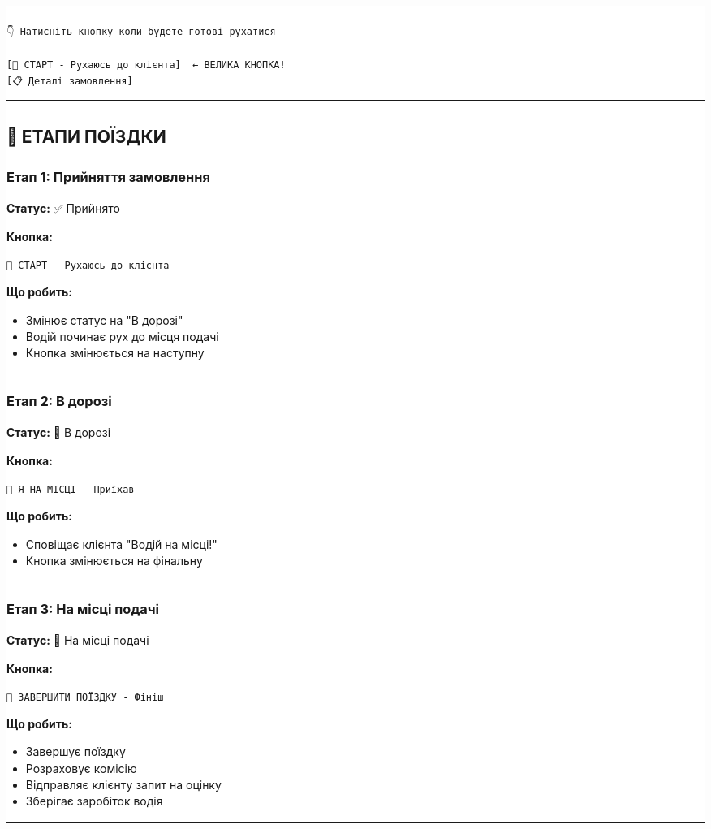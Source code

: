 ```

👇 Натисніть кнопку коли будете готові рухатися

[🚀 СТАРТ - Рухаюсь до клієнта]  ← ВЕЛИКА КНОПКА!
[📋 Деталі замовлення]
```

---

## 🔄 ЕТАПИ ПОЇЗДКИ

### Етап 1: Прийняття замовлення

**Статус:** ✅ Прийнято

**Кнопка:**
```
🚀 СТАРТ - Рухаюсь до клієнта
```

**Що робить:**
- Змінює статус на "В дорозі"
- Водій починає рух до місця подачі
- Кнопка змінюється на наступну

---

### Етап 2: В дорозі

**Статус:** 🚗 В дорозі

**Кнопка:**
```
📍 Я НА МІСЦІ - Приїхав
```

**Що робить:**
- Сповіщає клієнта "Водій на місці!"
- Кнопка змінюється на фінальну

---

### Етап 3: На місці подачі

**Статус:** 📍 На місці подачі

**Кнопка:**
```
🏁 ЗАВЕРШИТИ ПОЇЗДКУ - Фініш
```

**Що робить:**
- Завершує поїздку
- Розраховує комісію
- Відправляє клієнту запит на оцінку
- Зберігає заробіток водія

---